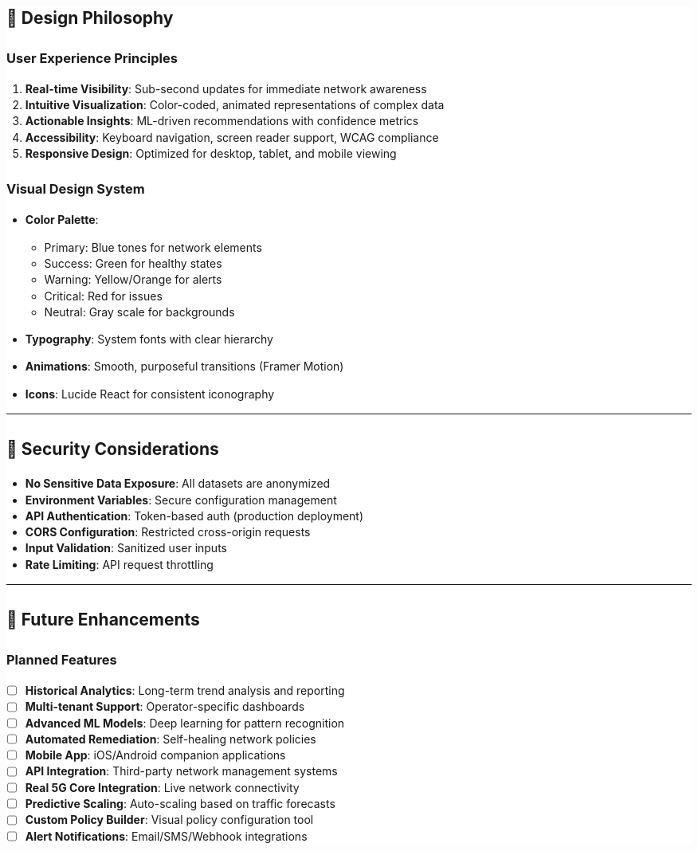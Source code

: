 
## 🎨 Design Philosophy

### User Experience Principles

1. **Real-time Visibility**: Sub-second updates for immediate network awareness
2. **Intuitive Visualization**: Color-coded, animated representations of complex data
3. **Actionable Insights**: ML-driven recommendations with confidence metrics
4. **Accessibility**: Keyboard navigation, screen reader support, WCAG compliance
5. **Responsive Design**: Optimized for desktop, tablet, and mobile viewing

### Visual Design System

- **Color Palette**: 
  - Primary: Blue tones for network elements
  - Success: Green for healthy states
  - Warning: Yellow/Orange for alerts
  - Critical: Red for issues
  - Neutral: Gray scale for backgrounds

- **Typography**: System fonts with clear hierarchy
- **Animations**: Smooth, purposeful transitions (Framer Motion)
- **Icons**: Lucide React for consistent iconography

---

## 🔐 Security Considerations

- **No Sensitive Data Exposure**: All datasets are anonymized
- **Environment Variables**: Secure configuration management
- **API Authentication**: Token-based auth (production deployment)
- **CORS Configuration**: Restricted cross-origin requests
- **Input Validation**: Sanitized user inputs
- **Rate Limiting**: API request throttling

---

## 🚧 Future Enhancements

### Planned Features

- [ ] **Historical Analytics**: Long-term trend analysis and reporting
- [ ] **Multi-tenant Support**: Operator-specific dashboards
- [ ] **Advanced ML Models**: Deep learning for pattern recognition
- [ ] **Automated Remediation**: Self-healing network policies
- [ ] **Mobile App**: iOS/Android companion applications
- [ ] **API Integration**: Third-party network management systems
- [ ] **Real 5G Core Integration**: Live network connectivity
- [ ] **Predictive Scaling**: Auto-scaling based on traffic forecasts
- [ ] **Custom Policy Builder**: Visual policy configuration tool
- [ ] **Alert Notifications**: Email/SMS/Webhook integrations
